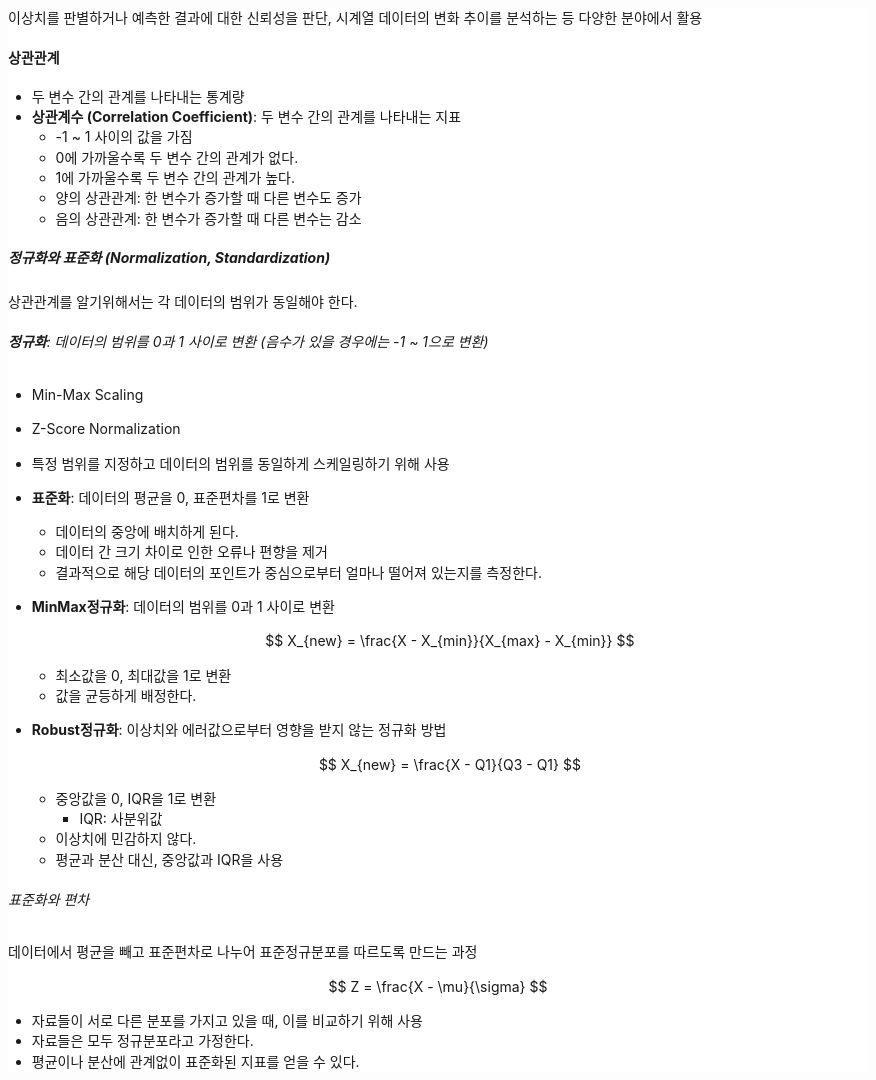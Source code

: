 이상치를 판별하거나 예측한 결과에 대한 신뢰성을 판단, 시계열 데이터의 변화 추이를 분석하는 등 다양한 분야에서 활용

#### 상관관계

- 두 변수 간의 관계를 나타내는 통계량
- **상관계수 (Correlation Coefficient)**: 두 변수 간의 관계를 나타내는 지표
  - -1 ~ 1 사이의 값을 가짐
  - 0에 가까울수록 두 변수 간의 관계가 없다.
  - 1에 가까울수록 두 변수 간의 관계가 높다.
  - 양의 상관관계: 한 변수가 증가할 때 다른 변수도 증가
  - 음의 상관관계: 한 변수가 증가할 때 다른 변수는 감소

##### 정규화와 표준화 (Normalization, Standardization)

상관관계를 알기위해서는 각 데이터의 범위가 동일해야 한다.

###### **정규화**: 데이터의 범위를 0과 1 사이로 변환 (음수가 있을 경우에는 -1 ~ 1으로 변환)

- Min-Max Scaling
- Z-Score Normalization
- 특정 범위를 지정하고 데이터의 범위를 동일하게 스케일링하기 위해 사용

- **표준화**: 데이터의 평균을 0, 표준편차를 1로 변환

  - 데이터의 중앙에 배치하게 된다.
  - 데이터 간 크기 차이로 인한 오류나 편향을 제거
  - 결과적으로 해당 데이터의 포인트가 중심으로부터 얼마나 떨어져 있는지를 측정한다.

- **MinMax정규화**: 데이터의 범위를 0과 1 사이로 변환

  $$
  X_{new} = \frac{X - X_{min}}{X_{max} - X_{min}}
  $$

  - 최소값을 0, 최대값을 1로 변환
  - 값을 균등하게 배정한다.

- **Robust정규화**: 이상치와 에러값으로부터 영향을 받지 않는 정규화 방법

  $$
  X_{new} = \frac{X - Q1}{Q3 - Q1}
  $$

  - 중앙값을 0, IQR을 1로 변환
    - IQR: 사분위값
  - 이상치에 민감하지 않다.
  - 평균과 분산 대신, 중앙값과 IQR을 사용

###### 표준화와 편차

데이터에서 평균을 빼고 표준편차로 나누어 표준정규분포를 따르도록 만드는 과정

$$
Z = \frac{X - \mu}{\sigma}
$$

- 자료들이 서로 다른 분포를 가지고 있을 때, 이를 비교하기 위해 사용
- 자료들은 모두 정규분포라고 가정한다.
- 평균이나 분산에 관계없이 표준화된 지표를 얻을 수 있다.
